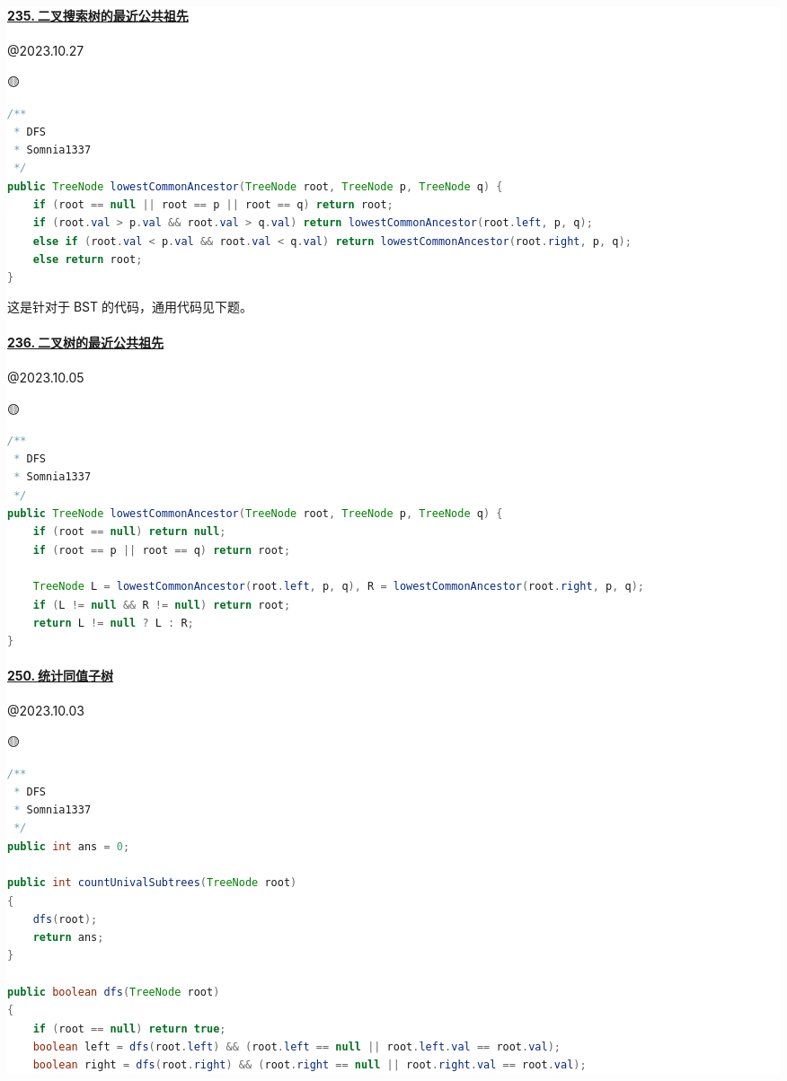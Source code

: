 #### [235. 二叉搜索树的最近公共祖先](https://leetcode.cn/problems/lowest-common-ancestor-of-a-binary-search-tree/)

@2023.10.27

🟡

```java
/**
 * DFS
 * Somnia1337
 */
public TreeNode lowestCommonAncestor(TreeNode root, TreeNode p, TreeNode q) {
	if (root == null || root == p || root == q) return root;
	if (root.val > p.val && root.val > q.val) return lowestCommonAncestor(root.left, p, q);
	else if (root.val < p.val && root.val < q.val) return lowestCommonAncestor(root.right, p, q);
	else return root;
}
```

这是针对于 BST 的代码，通用代码见下题。

#### [236. 二叉树的最近公共祖先](https://leetcode.cn/problems/lowest-common-ancestor-of-a-binary-tree/)

@2023.10.05

🟡

```java
/**
 * DFS
 * Somnia1337
 */
public TreeNode lowestCommonAncestor(TreeNode root, TreeNode p, TreeNode q) {
	if (root == null) return null;
	if (root == p || root == q) return root;
	
	TreeNode L = lowestCommonAncestor(root.left, p, q), R = lowestCommonAncestor(root.right, p, q);
	if (L != null && R != null) return root;
	return L != null ? L : R;
}
```

#### [250. 统计同值子树](https://leetcode.cn/problems/count-univalue-subtrees/)

@2023.10.03

🟡

```java
/**
 * DFS
 * Somnia1337
 */
public int ans = 0;

public int countUnivalSubtrees(TreeNode root)
{
	dfs(root);
	return ans;
}

public boolean dfs(TreeNode root)
{
	if (root == null) return true;
	boolean left = dfs(root.left) && (root.left == null || root.left.val == root.val);
	boolean right = dfs(root.right) && (root.right == null || root.right.val == root.val);
```